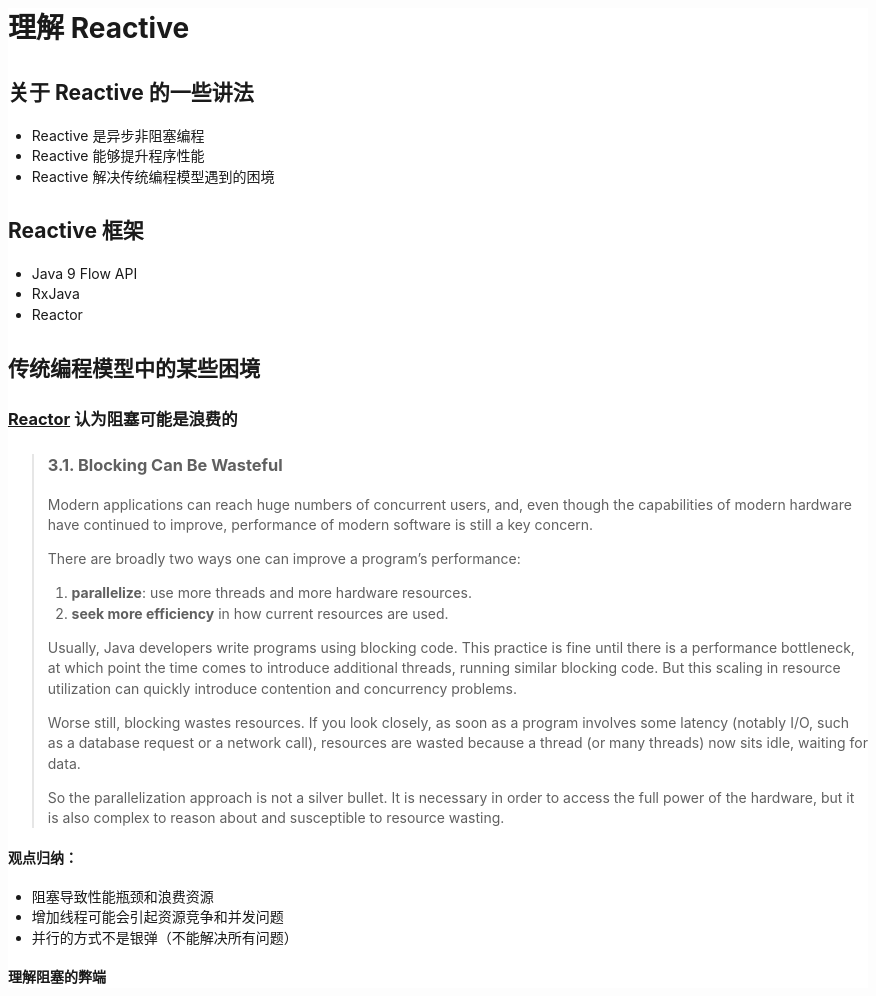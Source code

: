 # 理解 Reactive

## 关于 Reactive 的一些讲法

- Reactive 是异步非阻塞编程
- Reactive 能够提升程序性能
- Reactive 解决传统编程模型遇到的困境

## Reactive 框架

- Java 9 Flow API
- RxJava
- Reactor

## 传统编程模型中的某些困境

### [Reactor](http://projectreactor.io/docs/core/release/reference/#_blocking_can_be_wasteful) 认为阻塞可能是浪费的

> ### 3.1. Blocking Can Be Wasteful
>
> Modern applications can reach huge numbers of concurrent users, and, even though the capabilities of modern hardware have continued to improve, performance of modern software is still a key concern.
>
> There are broadly two ways one can improve a program’s performance:
>
> 1. **parallelize**: use more threads and more hardware resources.
> 2. **seek more efficiency** in how current resources are used.
>
> Usually, Java developers write programs using blocking code. This practice is fine until there is a performance bottleneck, at which point the time comes to introduce additional threads, running similar blocking code. But this scaling in resource utilization can quickly introduce contention and concurrency problems.
>
> Worse still, blocking wastes resources. If you look closely, as soon as a program involves some latency (notably I/O, such as a database request or a network call), resources are wasted because a thread (or many threads) now sits idle, waiting for data.
>
> So the parallelization approach is not a silver bullet. It is necessary in order to access the full power of the hardware, but it is also complex to reason about and susceptible to resource wasting.

#### 观点归纳：

- 阻塞导致性能瓶颈和浪费资源
- 增加线程可能会引起资源竞争和并发问题
- 并行的方式不是银弹（不能解决所有问题）

#### 理解阻塞的弊端
